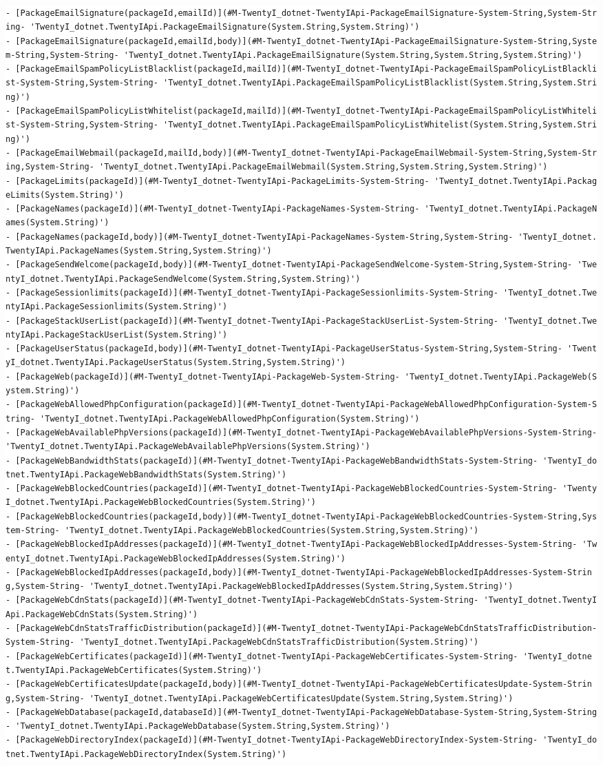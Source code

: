     - [PackageEmailSignature(packageId,emailId)](#M-TwentyI_dotnet-TwentyIApi-PackageEmailSignature-System-String,System-String- 'TwentyI_dotnet.TwentyIApi.PackageEmailSignature(System.String,System.String)')
    - [PackageEmailSignature(packageId,emailId,body)](#M-TwentyI_dotnet-TwentyIApi-PackageEmailSignature-System-String,System-String,System-String- 'TwentyI_dotnet.TwentyIApi.PackageEmailSignature(System.String,System.String,System.String)')
    - [PackageEmailSpamPolicyListBlacklist(packageId,mailId)](#M-TwentyI_dotnet-TwentyIApi-PackageEmailSpamPolicyListBlacklist-System-String,System-String- 'TwentyI_dotnet.TwentyIApi.PackageEmailSpamPolicyListBlacklist(System.String,System.String)')
    - [PackageEmailSpamPolicyListWhitelist(packageId,mailId)](#M-TwentyI_dotnet-TwentyIApi-PackageEmailSpamPolicyListWhitelist-System-String,System-String- 'TwentyI_dotnet.TwentyIApi.PackageEmailSpamPolicyListWhitelist(System.String,System.String)')
    - [PackageEmailWebmail(packageId,mailId,body)](#M-TwentyI_dotnet-TwentyIApi-PackageEmailWebmail-System-String,System-String,System-String- 'TwentyI_dotnet.TwentyIApi.PackageEmailWebmail(System.String,System.String,System.String)')
    - [PackageLimits(packageId)](#M-TwentyI_dotnet-TwentyIApi-PackageLimits-System-String- 'TwentyI_dotnet.TwentyIApi.PackageLimits(System.String)')
    - [PackageNames(packageId)](#M-TwentyI_dotnet-TwentyIApi-PackageNames-System-String- 'TwentyI_dotnet.TwentyIApi.PackageNames(System.String)')
    - [PackageNames(packageId,body)](#M-TwentyI_dotnet-TwentyIApi-PackageNames-System-String,System-String- 'TwentyI_dotnet.TwentyIApi.PackageNames(System.String,System.String)')
    - [PackageSendWelcome(packageId,body)](#M-TwentyI_dotnet-TwentyIApi-PackageSendWelcome-System-String,System-String- 'TwentyI_dotnet.TwentyIApi.PackageSendWelcome(System.String,System.String)')
    - [PackageSessionlimits(packageId)](#M-TwentyI_dotnet-TwentyIApi-PackageSessionlimits-System-String- 'TwentyI_dotnet.TwentyIApi.PackageSessionlimits(System.String)')
    - [PackageStackUserList(packageId)](#M-TwentyI_dotnet-TwentyIApi-PackageStackUserList-System-String- 'TwentyI_dotnet.TwentyIApi.PackageStackUserList(System.String)')
    - [PackageUserStatus(packageId,body)](#M-TwentyI_dotnet-TwentyIApi-PackageUserStatus-System-String,System-String- 'TwentyI_dotnet.TwentyIApi.PackageUserStatus(System.String,System.String)')
    - [PackageWeb(packageId)](#M-TwentyI_dotnet-TwentyIApi-PackageWeb-System-String- 'TwentyI_dotnet.TwentyIApi.PackageWeb(System.String)')
    - [PackageWebAllowedPhpConfiguration(packageId)](#M-TwentyI_dotnet-TwentyIApi-PackageWebAllowedPhpConfiguration-System-String- 'TwentyI_dotnet.TwentyIApi.PackageWebAllowedPhpConfiguration(System.String)')
    - [PackageWebAvailablePhpVersions(packageId)](#M-TwentyI_dotnet-TwentyIApi-PackageWebAvailablePhpVersions-System-String- 'TwentyI_dotnet.TwentyIApi.PackageWebAvailablePhpVersions(System.String)')
    - [PackageWebBandwidthStats(packageId)](#M-TwentyI_dotnet-TwentyIApi-PackageWebBandwidthStats-System-String- 'TwentyI_dotnet.TwentyIApi.PackageWebBandwidthStats(System.String)')
    - [PackageWebBlockedCountries(packageId)](#M-TwentyI_dotnet-TwentyIApi-PackageWebBlockedCountries-System-String- 'TwentyI_dotnet.TwentyIApi.PackageWebBlockedCountries(System.String)')
    - [PackageWebBlockedCountries(packageId,body)](#M-TwentyI_dotnet-TwentyIApi-PackageWebBlockedCountries-System-String,System-String- 'TwentyI_dotnet.TwentyIApi.PackageWebBlockedCountries(System.String,System.String)')
    - [PackageWebBlockedIpAddresses(packageId)](#M-TwentyI_dotnet-TwentyIApi-PackageWebBlockedIpAddresses-System-String- 'TwentyI_dotnet.TwentyIApi.PackageWebBlockedIpAddresses(System.String)')
    - [PackageWebBlockedIpAddresses(packageId,body)](#M-TwentyI_dotnet-TwentyIApi-PackageWebBlockedIpAddresses-System-String,System-String- 'TwentyI_dotnet.TwentyIApi.PackageWebBlockedIpAddresses(System.String,System.String)')
    - [PackageWebCdnStats(packageId)](#M-TwentyI_dotnet-TwentyIApi-PackageWebCdnStats-System-String- 'TwentyI_dotnet.TwentyIApi.PackageWebCdnStats(System.String)')
    - [PackageWebCdnStatsTrafficDistribution(packageId)](#M-TwentyI_dotnet-TwentyIApi-PackageWebCdnStatsTrafficDistribution-System-String- 'TwentyI_dotnet.TwentyIApi.PackageWebCdnStatsTrafficDistribution(System.String)')
    - [PackageWebCertificates(packageId)](#M-TwentyI_dotnet-TwentyIApi-PackageWebCertificates-System-String- 'TwentyI_dotnet.TwentyIApi.PackageWebCertificates(System.String)')
    - [PackageWebCertificatesUpdate(packageId,body)](#M-TwentyI_dotnet-TwentyIApi-PackageWebCertificatesUpdate-System-String,System-String- 'TwentyI_dotnet.TwentyIApi.PackageWebCertificatesUpdate(System.String,System.String)')
    - [PackageWebDatabase(packageId,databaseId)](#M-TwentyI_dotnet-TwentyIApi-PackageWebDatabase-System-String,System-String- 'TwentyI_dotnet.TwentyIApi.PackageWebDatabase(System.String,System.String)')
    - [PackageWebDirectoryIndex(packageId)](#M-TwentyI_dotnet-TwentyIApi-PackageWebDirectoryIndex-System-String- 'TwentyI_dotnet.TwentyIApi.PackageWebDirectoryIndex(System.String)')